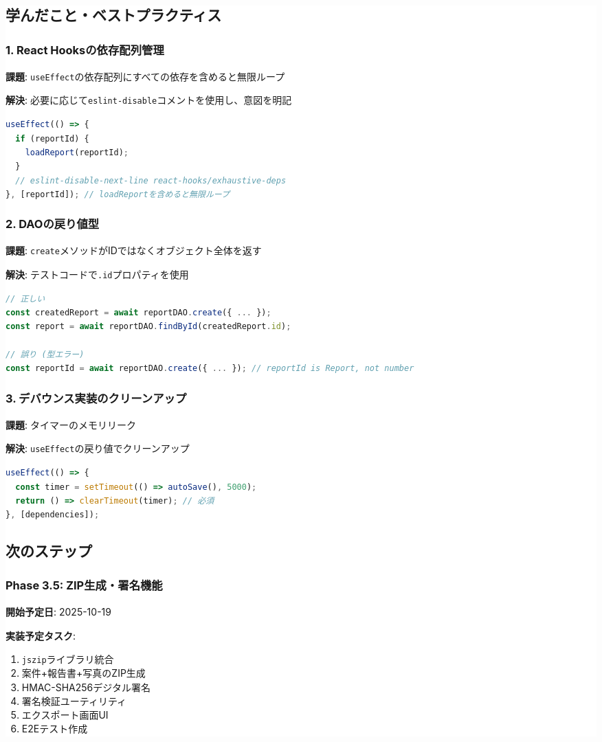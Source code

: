 ## 学んだこと・ベストプラクティス

### 1. React Hooksの依存配列管理

**課題**: `useEffect`の依存配列にすべての依存を含めると無限ループ

**解決**: 必要に応じて`eslint-disable`コメントを使用し、意図を明記

```typescript
useEffect(() => {
  if (reportId) {
    loadReport(reportId);
  }
  // eslint-disable-next-line react-hooks/exhaustive-deps
}, [reportId]); // loadReportを含めると無限ループ
```

### 2. DAOの戻り値型

**課題**: `create`メソッドがIDではなくオブジェクト全体を返す

**解決**: テストコードで`.id`プロパティを使用

```typescript
// 正しい
const createdReport = await reportDAO.create({ ... });
const report = await reportDAO.findById(createdReport.id);

// 誤り (型エラー)
const reportId = await reportDAO.create({ ... }); // reportId is Report, not number
```

### 3. デバウンス実装のクリーンアップ

**課題**: タイマーのメモリリーク

**解決**: `useEffect`の戻り値でクリーンアップ

```typescript
useEffect(() => {
  const timer = setTimeout(() => autoSave(), 5000);
  return () => clearTimeout(timer); // 必須
}, [dependencies]);
```

## 次のステップ

### Phase 3.5: ZIP生成・署名機能

**開始予定日**: 2025-10-19

**実装予定タスク**:

1. `jszip`ライブラリ統合
2. 案件+報告書+写真のZIP生成
3. HMAC-SHA256デジタル署名
4. 署名検証ユーティリティ
5. エクスポート画面UI
6. E2Eテスト作成
